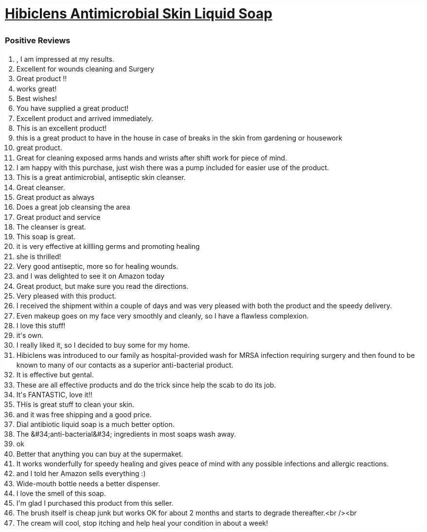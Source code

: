 # [Hibiclens Antimicrobial Skin Liquid Soap](https://products.checkmycream.com/products/hibiclens-antimicrobial-skin-liquid-soap.html)

### Positive Reviews

<ol>
      <li>, I am impressed at my results.</li>
      <li>Excellent for wounds cleaning and Surgery</li>
      <li>Great product !!  </li>
      <li>works great!  </li>
      <li>Best wishes!</li>
      <li>You have supplied a great product!</li>
      <li>Excellent product and arrived immediately.</li>
      <li>This is an excellent product!</li>
      <li>this is a great product to have in the house in case of breaks in the skin from gardening or housework  </li>
      <li>great product.</li>
      <li>Great for  cleaning exposed arms hands and wrists  after shift work for piece of mind.</li>
      <li>I am happy with this purchase, just wish there was a pump included for easier use of the product.  </li>
      <li>This is a great antimicrobial, antiseptic skin cleanser.  </li>
      <li>Great cleanser.  </li>
      <li>Great product as always</li>
      <li>Does a great job cleansing the area</li>
      <li>Great product and service</li>
      <li>The cleanser is great.</li>
      <li>This soap is great.</li>
      <li>it is very effective at killling germs and promoting healing</li>
      <li>she is thrilled!  </li>
      <li>Very good antiseptic, more so for healing wounds.</li>
      <li>and I was delighted to see it on Amazon today  </li>
      <li>Great product, but make sure you read the directions.  </li>
      <li>Very pleased with this product.</li>
      <li>I received the shipment within a couple of days and was very pleased with both the product and the speedy delivery.</li>
      <li>Even makeup goes on my face very smoothly and cleanly, so I have a flawless complexion.</li>
      <li>I love this stuff!</li>
      <li>it&#x27;s own.</li>
      <li>I really liked it, so I decided to buy some for my home.</li>
      <li>Hibiclens was introduced to our family as hospital-provided wash for MRSA infection requiring surgery and then found to be known to many of our contacts as a superior anti-bacterial product.  </li>
      <li>It is effective but gental.  </li>
      <li>These are all effective products and do the trick since help the scab to do its job.</li>
      <li>It&#x27;s FANTASTIC, love it!!</li>
      <li>THis is great stuff to clean your skin.</li>
      <li>and it was free shipping and a good price.</li>
      <li>Dial antibiotic liquid soap is a much better option.</li>
      <li>The &amp;#34;anti-bacterial&amp;#34; ingredients in most soaps wash away.  </li>
      <li>ok</li>
      <li>Better that anything you can buy at the supermaket.  </li>
      <li>It works wonderfully for speedy healing and gives peace of mind with any possible infections and allergic reactions.</li>
      <li>and I told her Amazon sells everything :)</li>
      <li>Wide-mouth bottle needs a better dispenser.</li>
      <li>I love the smell of this soap.</li>
      <li>I&#x27;m glad I purchased this product from this seller.</li>
      <li>The brush itself is cheap junk but works OK for about 2 months and starts to degrade thereafter.&lt;br /&gt;&lt;br</li>
      <li>The cream will cool, stop itching and help heal your condition in about a week!</li>